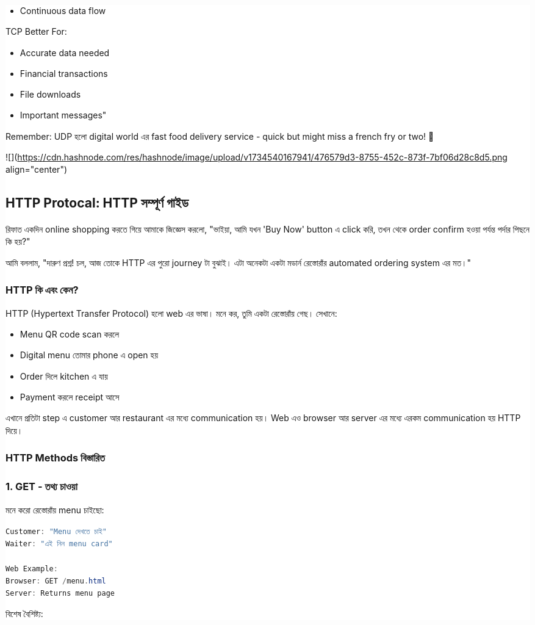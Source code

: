 * Continuous data flow
    

TCP Better For:

* Accurate data needed
    
* Financial transactions
    
* File downloads
    
* Important messages"
    

Remember: UDP হলো digital world এর fast food delivery service - quick but might miss a french fry or two! 🚀

![](https://cdn.hashnode.com/res/hashnode/image/upload/v1734540167941/476579d3-8755-452c-873f-7bf06d28c8d5.png align="center")

## HTTP Protocal: HTTP সম্পূর্ণ গাইড

রিফাত একদিন online shopping করতে গিয়ে আমাকে জিজ্ঞেস করলো, "ভাইয়া, আমি যখন 'Buy Now' button এ click করি, তখন থেকে order confirm হওয়া পর্যন্ত পর্দার পিছনে কি হয়?"

আমি বললাম, "দারুণ প্রশ্ন! চল, আজ তোকে HTTP এর পুরো journey টা বুঝাই। এটা অনেকটা একটা মডার্ন রেস্তোরাঁর automated ordering system এর মত।"

### HTTP কি এবং কেন?

HTTP (Hypertext Transfer Protocol) হলো web এর ভাষা। মনে কর, তুমি একটা রেস্তোরাঁয় গেছ। সেখানে:

* Menu QR code scan করলে
    
* Digital menu তোমার phone এ open হয়
    
* Order দিলে kitchen এ যায়
    
* Payment করলে receipt আসে
    

এখানে প্রতিটা step এ customer আর restaurant এর মধ্যে communication হয়। Web এও browser আর server এর মধ্যে এরকম communication হয় HTTP দিয়ে।

### HTTP Methods বিস্তারিত

### 1\. GET - তথ্য চাওয়া

মনে করো রেস্তোরাঁয় menu চাইছো:

```java
Customer: "Menu দেখতে চাই"
Waiter: "এই নিন menu card"

Web Example:
Browser: GET /menu.html
Server: Returns menu page
```

বিশেষ বৈশিষ্ট্য:
